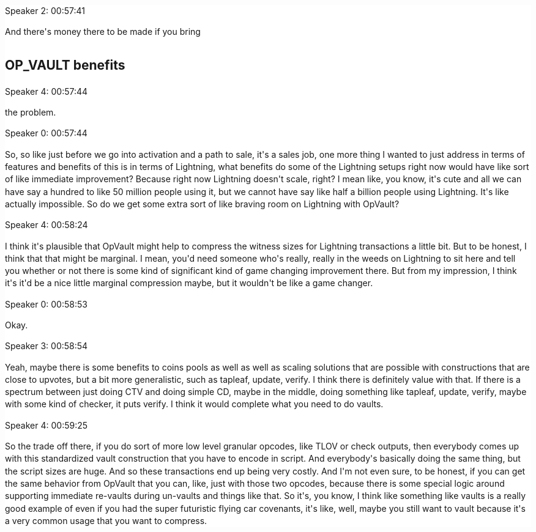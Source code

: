 Speaker 2: 00:57:41

And there's money there to be made if you bring

## OP_VAULT benefits

Speaker 4: 00:57:44

the problem.

Speaker 0: 00:57:44

So, so like just before we go into activation and a path to sale, it's a sales job, one more thing I wanted to just address in terms of features and benefits of this is in terms of Lightning, what benefits do some of the Lightning setups right now would have like sort of like immediate improvement?
Because right now Lightning doesn't scale, right?
I mean like, you know, it's cute and all we can have say a hundred to like 50 million people using it, but we cannot have say like half a billion people using Lightning.
It's like actually impossible.
So do we get some extra sort of like braving room on Lightning with OpVault?

Speaker 4: 00:58:24

I think it's plausible that OpVault might help to compress the witness sizes for Lightning transactions a little bit.
But to be honest, I think that that might be marginal.
I mean, you'd need someone who's really, really in the weeds on Lightning to sit here and tell you whether or not there is some kind of significant kind of game changing improvement there.
But from my impression, I think it's it'd be a nice little marginal compression maybe, but it wouldn't be like a game changer.

Speaker 0: 00:58:53

Okay.

Speaker 3: 00:58:54

Yeah, maybe there is some benefits to coins pools as well as well as scaling solutions that are possible with constructions that are close to upvotes, but a bit more generalistic, such as tapleaf, update, verify.
I think there is definitely value with that.
If there is a spectrum between just doing CTV and doing simple CD, maybe in the middle, doing something like tapleaf, update, verify, maybe with some kind of checker, it puts verify.
I think it would complete what you need to do vaults.

Speaker 4: 00:59:25

So the trade off there, if you do sort of more low level granular opcodes, like TLOV or check outputs, then everybody comes up with this standardized vault construction that you have to encode in script.
And everybody's basically doing the same thing, but the script sizes are huge.
And so these transactions end up being very costly.
And I'm not even sure, to be honest, if you can get the same behavior from OpVault that you can, like, just with those two opcodes, because there is some special logic around supporting immediate re-vaults during un-vaults and things like that.
So it's, you know, I think like something like vaults is a really good example of even if you had the super futuristic flying car covenants, it's like, well, maybe you still want to vault because it's a very common usage that you want to compress.
